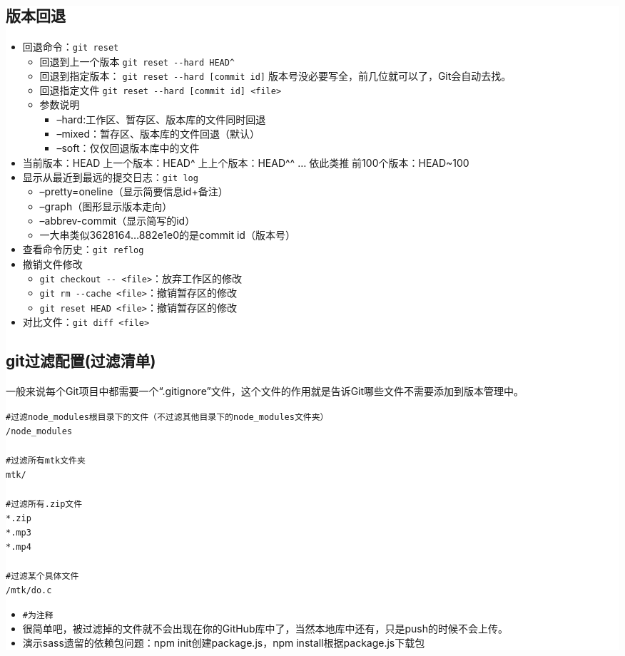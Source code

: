 ## 版本回退

- 回退命令：`git reset`
  - 回退到上一个版本
    `git reset --hard HEAD^`
  - 回退到指定版本：
    `git reset --hard [commit id]` 版本号没必要写全，前几位就可以了，Git会自动去找。
  - 回退指定文件
    `git reset --hard [commit id] <file>`
  - 参数说明
    - –hard:工作区、暂存区、版本库的文件同时回退
    - –mixed：暂存区、版本库的文件回退（默认）
    - –soft：仅仅回退版本库中的文件
- 当前版本：HEAD
  上一个版本：HEAD^
  上上个版本：HEAD^^
  … 依此类推
  前100个版本：HEAD~100
- 显示从最近到最远的提交日志：`git log`
  - –pretty=oneline（显示简要信息id+备注）
  - –graph（图形显示版本走向）
  - –abbrev-commit（显示简写的id）
  - 一大串类似3628164…882e1e0的是commit id（版本号）
- 查看命令历史：`git reflog`
- 撤销文件修改
  - `git checkout -- <file>`：放弃工作区的修改
  - `git rm --cache <file>`：撤销暂存区的修改
  - `git reset HEAD <file>`：撤销暂存区的修改
- 对比文件：`git diff <file>`

## git过滤配置(过滤清单)

一般来说每个Git项目中都需要一个“.gitignore”文件，这个文件的作用就是告诉Git哪些文件不需要添加到版本管理中。

```
#过滤node_modules根目录下的文件（不过滤其他目录下的node_modules文件夹）
/node_modules

#过滤所有mtk文件夹
mtk/ 

#过滤所有.zip文件
*.zip 
*.mp3
*.mp4

#过滤某个具体文件
/mtk/do.c 
```

- `#为注释`
- 很简单吧，被过滤掉的文件就不会出现在你的GitHub库中了，当然本地库中还有，只是push的时候不会上传。
- 演示sass遗留的依赖包问题：npm init创建package.js，npm install根据package.js下载包
